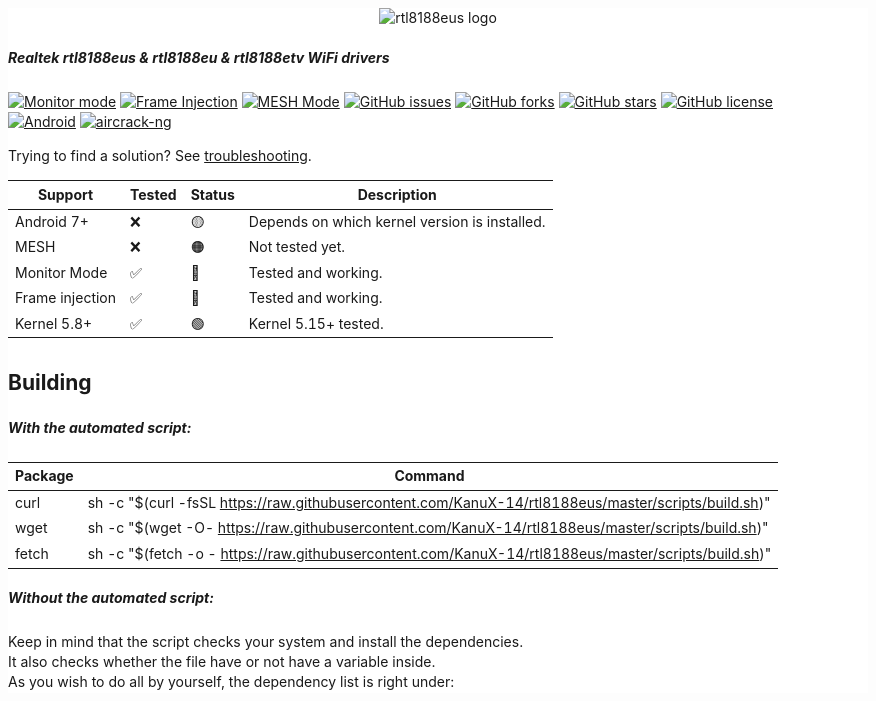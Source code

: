 <p align="center">
<img src="./.media/rtl8188eus_logo.png" alt="rtl8188eus logo" width="50%"/>
</p>

##### Realtek rtl8188eus &amp; rtl8188eu &amp; rtl8188etv WiFi drivers

[![Monitor mode](https://img.shields.io/badge/monitor%20mode-supported-brightgreen.svg)](#)
[![Frame Injection](https://img.shields.io/badge/frame%20injection-supported-brightgreen.svg)](#)
[![MESH Mode](https://img.shields.io/badge/mesh%20mode-supported-brightgreen.svg)](#)
[![GitHub issues](https://img.shields.io/github/issues/KanuX-14/rtl8188eus.svg)](https://github.com/KanuX-14/rtl8188eus/issues)
[![GitHub forks](https://img.shields.io/github/forks/KanuX-14/rtl8188eus.svg)](https://github.com/KanuX-14/rtl8188eus/network)
[![GitHub stars](https://img.shields.io/github/stars/KanuX-14/rtl8188eus.svg)](https://github.com/KanuX-14/rtl8188eus/stargazers)
[![GitHub license](https://img.shields.io/badge/License-GPL--2.0-informational)](https://github.com/KanuX-14/rtl8188eus/blob/master/LICENSE)<br>
[![Android](https://img.shields.io/badge/android%20(8)-supported-brightgreen.svg)](#)
[![aircrack-ng](https://img.shields.io/badge/aircrack--ng-supported-blue.svg)](#)

Trying to find a solution? See [troubleshooting](https://github.com/KanuX-14/rtl8188eus/blob/master/TROUBLESHOOTING.md).

|   Support         |   Tested  |   Status  |   Description                                     |
|-------------------|-----------|-----------|---------------------------------------------------|
|   Android 7+      |   ❌      |   🟡      |   Depends on which kernel version is installed.   |
|   MESH            |   ❌      |   🟠      |   Not tested yet.                                 |
|   Monitor Mode    |   ✅      |   🔵      |   Tested and working.                             |
|   Frame injection |   ✅      |   🔵      |   Tested and working.                             |
|   Kernel 5.8+     |   ✅      |   🟢      |   Kernel 5.15+ tested.                            |

## Building

##### With the automated script:

|   Package |   Command                                                                                                 |
|-----------|-----------------------------------------------------------------------------------------------------------|
|   curl    |   sh -c "$(curl -fsSL https://raw.githubusercontent.com/KanuX-14/rtl8188eus/master/scripts/build.sh)"     |
|   wget    |   sh -c "$(wget -O- https://raw.githubusercontent.com/KanuX-14/rtl8188eus/master/scripts/build.sh)"       |
|   fetch   |   sh -c "$(fetch -o - https://raw.githubusercontent.com/KanuX-14/rtl8188eus/master/scripts/build.sh)"     |

##### Without the automated script:

Keep in mind that the script checks your system and install the dependencies.<br>
It also checks whether the file have or not have a variable inside.<br>
As you wish to do all by yourself, the dependency list is right under:
